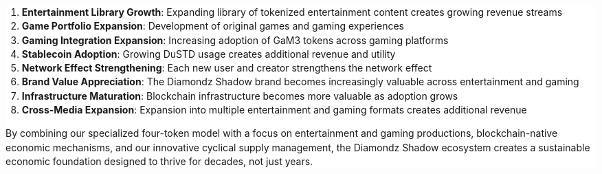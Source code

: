1. **Entertainment Library Growth**: Expanding library of tokenized entertainment content creates growing revenue streams
2. **Game Portfolio Expansion**: Development of original games and gaming experiences
3. **Gaming Integration Expansion**: Increasing adoption of GaM3 tokens across gaming platforms
4. **Stablecoin Adoption**: Growing DuSTD usage creates additional revenue and utility
5. **Network Effect Strengthening**: Each new user and creator strengthens the network effect
6. **Brand Value Appreciation**: The Diamondz Shadow brand becomes increasingly valuable across entertainment and gaming
7. **Infrastructure Maturation**: Blockchain infrastructure becomes more valuable as adoption grows
8. **Cross-Media Expansion**: Expansion into multiple entertainment and gaming formats creates additional revenue

By combining our specialized four-token model with a focus on entertainment and gaming productions, blockchain-native economic mechanisms, and our innovative cyclical supply management, the Diamondz Shadow ecosystem creates a sustainable economic foundation designed to thrive for decades, not just years.
